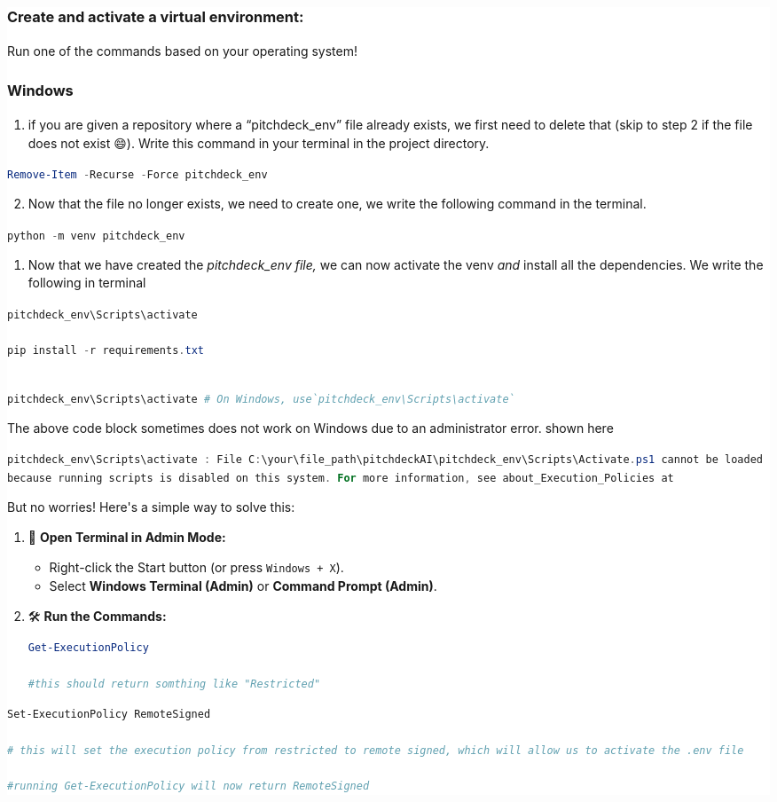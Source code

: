 ### Create and activate a virtual environment:
Run one of the commands based on your operating system!

### Windows

1. if you are given a repository where a “pitchdeck_env” file already exists, we first need to delete that (skip to step 2 if the file does not exist 😄). Write this command in your terminal in the project directory. 

```powershell
Remove-Item -Recurse -Force pitchdeck_env
```

  2.  Now that the file no longer exists, we need to create one, we write the following command in the terminal.

```powershell
python -m venv pitchdeck_env
```

1. Now that we have created the *pitchdeck_env file,*  we can now activate the venv *and* install all the dependencies. We write the following in terminal

```powershell
pitchdeck_env\Scripts\activate  

pip install -r requirements.txt
```

```bash

pitchdeck_env\Scripts\activate # On Windows, use`pitchdeck_env\Scripts\activate`

```

The above code block sometimes does not work on Windows due to an administrator error. shown here 

```powershell
pitchdeck_env\Scripts\activate : File C:\your\file_path\pitchdeckAI\pitchdeck_env\Scripts\Activate.ps1 cannot be loaded
because running scripts is disabled on this system. For more information, see about_Execution_Policies at
```

 But no worries! Here's a simple way to solve this:

1. 🚀 **Open Terminal in Admin Mode:**
    - Right-click the Start button (or press `Windows + X`).
    - Select **Windows Terminal (Admin)** or **Command Prompt (Admin)**.
2. 🛠️ **Run the Commands:**
    
    ```powershell
    Get-ExecutionPolicy
    
    #this should return somthing like "Restricted"
    ```
    

```bash
Set-ExecutionPolicy RemoteSigned

# this will set the execution policy from restricted to remote signed, which will allow us to activate the .env file

#running Get-ExecutionPolicy will now return RemoteSigned 
```
